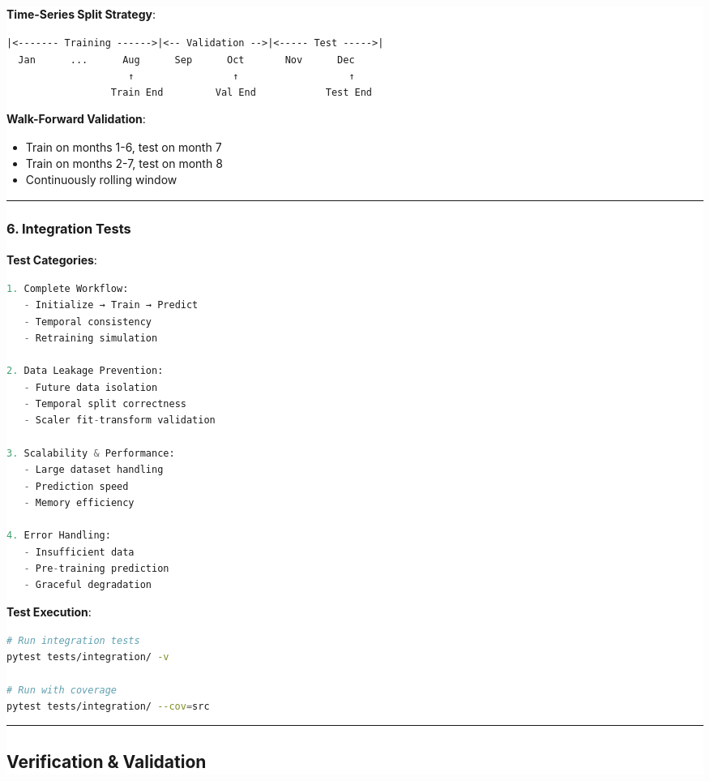 **Time-Series Split Strategy**:
```
|<------- Training ------>|<-- Validation -->|<----- Test ----->|
  Jan      ...      Aug      Sep      Oct       Nov      Dec
                     ↑                 ↑                   ↑
                  Train End         Val End            Test End
```

**Walk-Forward Validation**:
- Train on months 1-6, test on month 7
- Train on months 2-7, test on month 8
- Continuously rolling window

---

### 6. Integration Tests

**Test Categories**:

```python
1. Complete Workflow:
   - Initialize → Train → Predict
   - Temporal consistency
   - Retraining simulation

2. Data Leakage Prevention:
   - Future data isolation
   - Temporal split correctness
   - Scaler fit-transform validation

3. Scalability & Performance:
   - Large dataset handling
   - Prediction speed
   - Memory efficiency

4. Error Handling:
   - Insufficient data
   - Pre-training prediction
   - Graceful degradation
```

**Test Execution**:
```bash
# Run integration tests
pytest tests/integration/ -v

# Run with coverage
pytest tests/integration/ --cov=src
```

---

## Verification & Validation
